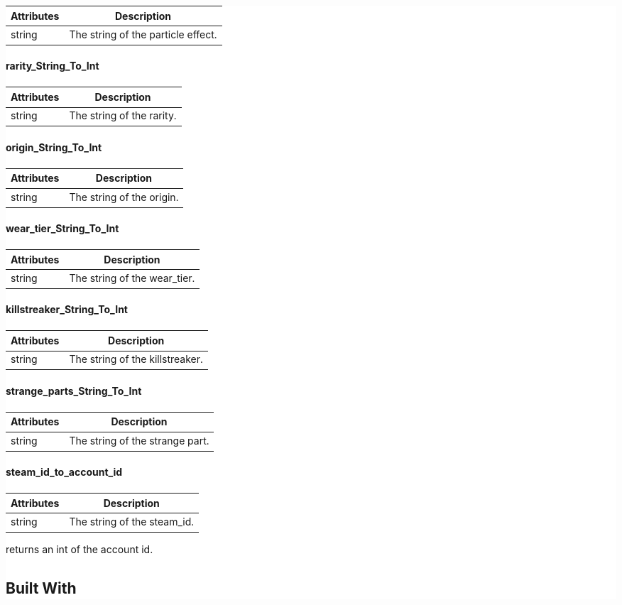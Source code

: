 | Attributes    | Description   |
| ------------- | ------------- |
| string        | The string of the particle effect. |


#### rarity_String_To_Int


| Attributes    | Description   |
| ------------- | ------------- |
| string        | The string of the rarity.  |


#### origin_String_To_Int


| Attributes    | Description   |
| ------------- | ------------- |
| string        | The string of the origin. |


#### wear_tier_String_To_Int


| Attributes    | Description   |
| ------------- | ------------- |
| string        | The string of the wear_tier. |


#### killstreaker_String_To_Int


| Attributes    | Description   |
| ------------- | ------------- |
| string        | The string of the killstreaker. |


#### strange_parts_String_To_Int


| Attributes    | Description   |
| ------------- | ------------- |
| string        | The string of the strange part. |


#### steam_id_to_account_id


| Attributes    | Description   |
| ------------- | ------------- |
| string        | The string of the steam_id.  |

returns an int of the account id.

## Built With
